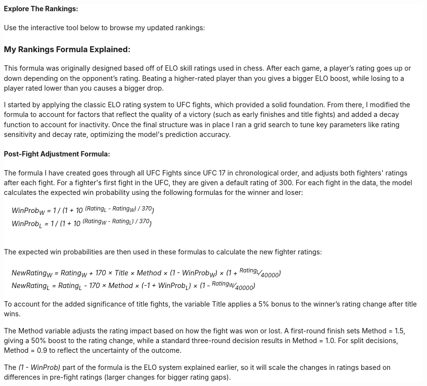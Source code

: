 #### Explore The Rankings:
Use the interactive tool below to browse my updated rankings:

<iframe 
  src="https://ryanoconnell.shinyapps.io/rankings/"
  width="50%" 
  height="550" 
  style="border:none;">
</iframe>


### My Rankings Formula Explained:

This formula was originally designed based off of ELO skill ratings used in chess. After each game, a player’s rating goes up or down depending on the opponent’s rating. Beating a higher-rated player than you gives a bigger ELO boost, while losing to a player rated lower than you causes a bigger drop. 

I started by applying the classic ELO rating system to UFC fights, which provided a solid foundation. From there, I modified the formula to account for factors that reflect the quality of a victory (such as early finishes and title fights) and added a decay function to account for inactivity. Once the final structure was in place I ran a grid search to tune key parameters like rating sensitivity and decay rate, optimizing the model's prediction accuracy.

#### Post-Fight Adjustment Formula:
The formula I have created goes through all UFC Fights since UFC 17 in chronological order, and adjusts both fighters' ratings after each fight. For a fighter's first fight in the UFC, they are given a default rating of 300. For each fight in the data, the model calculates the expected win probability using the following formulas for the winner and loser: &nbsp;<br>

&nbsp;&nbsp;&nbsp;&nbsp;*WinProb<sub>W</sub> = 1 / (1 + 10 <sup>(Rating<sub>L</sub> - Rating<sub>W</sub>) / 370</sup>)* &nbsp;<br>
&nbsp;&nbsp;&nbsp;&nbsp;*WinProb<sub>L</sub> = 1 / (1 + 10 <sup>(Rating<sub>W</sub> - Rating<sub>L</sub>) / 370</sup>)* &nbsp;<br>
&nbsp;<br>

The expected win probabilities are then used in these formulas to calculate the new fighter ratings: &nbsp;<br>
&nbsp;<br>
&nbsp;&nbsp;&nbsp;&nbsp;*NewRating<sub>W</sub> = Rating<sub>W</sub> + 170 × Title × Method × (1 - WinProb<sub>W</sub>) × (1 + <sup>Rating<sub>L</sub></sup>&frasl;<sub>40000</sub>)* &nbsp;<br>
&nbsp;&nbsp;&nbsp;&nbsp;*NewRating<sub>L</sub> = Rating<sub>L</sub> - 170 × Method × (-1 + WinProb<sub>L</sub>) × (1 - <sup>Rating<sub>W</sub></sup>&frasl;<sub>40000</sub>)* &nbsp;<br>


To account for the added significance of title fights, the variable Title applies a 5% bonus to the winner’s rating change after title wins.

The Method variable adjusts the rating impact based on how the fight was won or lost. A first-round finish sets Method = 1.5, giving a 50% boost to the rating change, while a standard three-round decision results in Method = 1.0. For split decisions, Method = 0.9 to reflect the uncertainty of the outcome.

The *(1 - WinProb)* part of the formula is the ELO system explained earlier, so it will scale the changes in ratings based on differences in pre-fight ratings (larger changes for bigger rating gaps).
